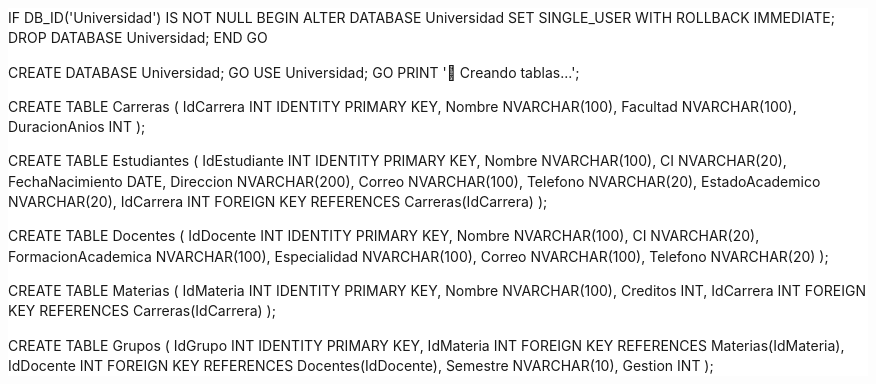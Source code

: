 IF DB_ID('Universidad') IS NOT NULL
BEGIN
    ALTER DATABASE Universidad SET SINGLE_USER WITH ROLLBACK IMMEDIATE;
    DROP DATABASE Universidad;
END
GO

CREATE DATABASE Universidad;
GO
USE Universidad;
GO
PRINT '🔹 Creando tablas...';

CREATE TABLE Carreras (
    IdCarrera INT IDENTITY PRIMARY KEY,
    Nombre NVARCHAR(100),
    Facultad NVARCHAR(100),
    DuracionAnios INT
);

CREATE TABLE Estudiantes (
    IdEstudiante INT IDENTITY PRIMARY KEY,
    Nombre NVARCHAR(100),
    CI NVARCHAR(20),
    FechaNacimiento DATE,
    Direccion NVARCHAR(200),
    Correo NVARCHAR(100),
    Telefono NVARCHAR(20),
    EstadoAcademico NVARCHAR(20),
    IdCarrera INT FOREIGN KEY REFERENCES Carreras(IdCarrera)
);

CREATE TABLE Docentes (
    IdDocente INT IDENTITY PRIMARY KEY,
    Nombre NVARCHAR(100),
    CI NVARCHAR(20),
    FormacionAcademica NVARCHAR(100),
    Especialidad NVARCHAR(100),
    Correo NVARCHAR(100),
    Telefono NVARCHAR(20)
);

CREATE TABLE Materias (
    IdMateria INT IDENTITY PRIMARY KEY,
    Nombre NVARCHAR(100),
    Creditos INT,
    IdCarrera INT FOREIGN KEY REFERENCES Carreras(IdCarrera)
);

CREATE TABLE Grupos (
    IdGrupo INT IDENTITY PRIMARY KEY,
    IdMateria INT FOREIGN KEY REFERENCES Materias(IdMateria),
    IdDocente INT FOREIGN KEY REFERENCES Docentes(IdDocente),
    Semestre NVARCHAR(10),
    Gestion INT
);
